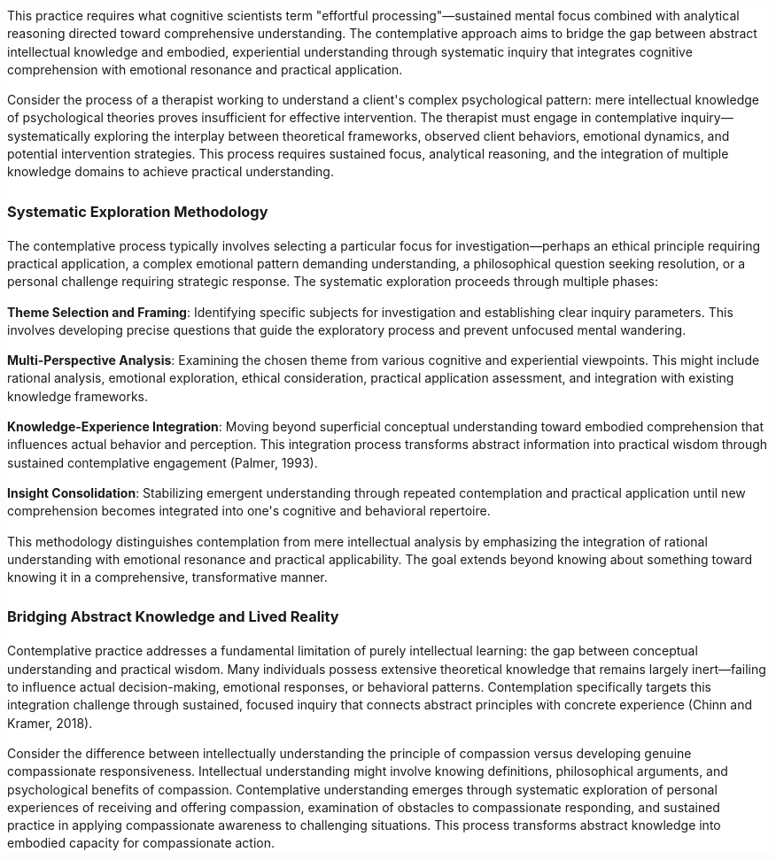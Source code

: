 This practice requires what cognitive scientists term "effortful processing"—sustained mental focus combined with analytical reasoning directed toward comprehensive understanding. The contemplative approach aims to bridge the gap between abstract intellectual knowledge and embodied, experiential understanding through systematic inquiry that integrates cognitive comprehension with emotional resonance and practical application.


Consider the process of a therapist working to understand a client's complex psychological pattern: mere intellectual knowledge of psychological theories proves insufficient for effective intervention. The therapist must engage in contemplative inquiry—systematically exploring the interplay between theoretical frameworks, observed client behaviors, emotional dynamics, and potential intervention strategies. This process requires sustained focus, analytical reasoning, and the integration of multiple knowledge domains to achieve practical understanding.

### Systematic Exploration Methodology

The contemplative process typically involves selecting a particular focus for investigation—perhaps an ethical principle requiring practical application, a complex emotional pattern demanding understanding, a philosophical question seeking resolution, or a personal challenge requiring strategic response. The systematic exploration proceeds through multiple phases:

**Theme Selection and Framing**: Identifying specific subjects for investigation and establishing clear inquiry parameters. This involves developing precise questions that guide the exploratory process and prevent unfocused mental wandering.

**Multi-Perspective Analysis**: Examining the chosen theme from various cognitive and experiential viewpoints. This might include rational analysis, emotional exploration, ethical consideration, practical application assessment, and integration with existing knowledge frameworks.

**Knowledge-Experience Integration**: Moving beyond superficial conceptual understanding toward embodied comprehension that influences actual behavior and perception. This integration process transforms abstract information into practical wisdom through sustained contemplative engagement (Palmer, 1993).

**Insight Consolidation**: Stabilizing emergent understanding through repeated contemplation and practical application until new comprehension becomes integrated into one's cognitive and behavioral repertoire.

This methodology distinguishes contemplation from mere intellectual analysis by emphasizing the integration of rational understanding with emotional resonance and practical applicability. The goal extends beyond knowing about something toward knowing it in a comprehensive, transformative manner.

### Bridging Abstract Knowledge and Lived Reality

Contemplative practice addresses a fundamental limitation of purely intellectual learning: the gap between conceptual understanding and practical wisdom. Many individuals possess extensive theoretical knowledge that remains largely inert—failing to influence actual decision-making, emotional responses, or behavioral patterns. Contemplation specifically targets this integration challenge through sustained, focused inquiry that connects abstract principles with concrete experience (Chinn and Kramer, 2018).


Consider the difference between intellectually understanding the principle of compassion versus developing genuine compassionate responsiveness. Intellectual understanding might involve knowing definitions, philosophical arguments, and psychological benefits of compassion. Contemplative understanding emerges through systematic exploration of personal experiences of receiving and offering compassion, examination of obstacles to compassionate responding, and sustained practice in applying compassionate awareness to challenging situations. This process transforms abstract knowledge into embodied capacity for compassionate action.
